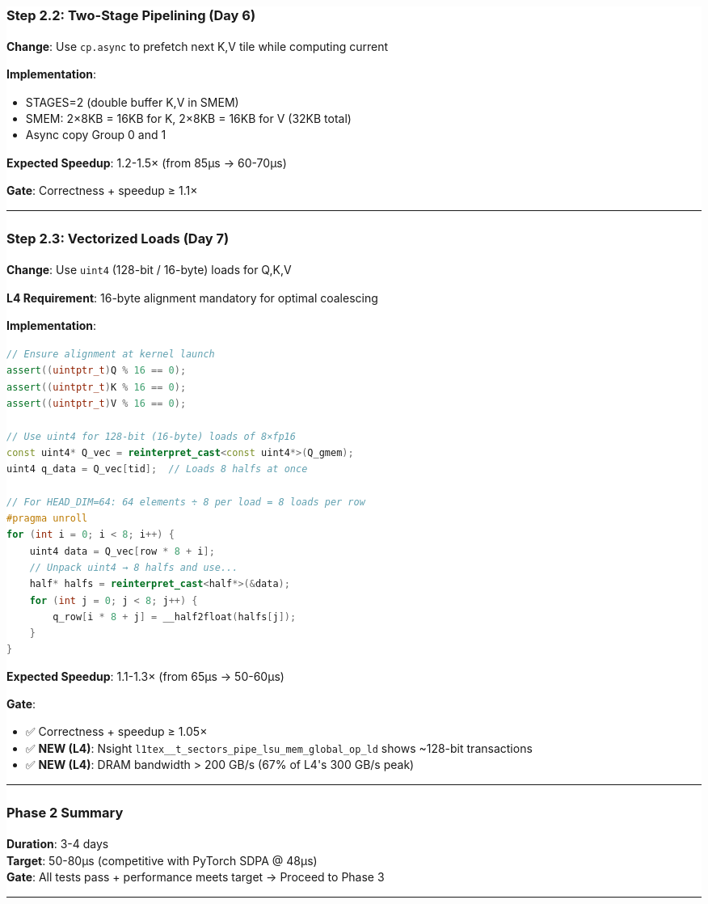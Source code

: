 
### Step 2.2: Two-Stage Pipelining (Day 6)
**Change**: Use `cp.async` to prefetch next K,V tile while computing current

**Implementation**:
- STAGES=2 (double buffer K,V in SMEM)
- SMEM: 2×8KB = 16KB for K, 2×8KB = 16KB for V (32KB total)
- Async copy Group 0 and 1

**Expected Speedup**: 1.2-1.5× (from 85μs → 60-70μs)

**Gate**: Correctness + speedup ≥ 1.1×

---

### Step 2.3: Vectorized Loads (Day 7)
**Change**: Use `uint4` (128-bit / 16-byte) loads for Q,K,V

**L4 Requirement**: 16-byte alignment mandatory for optimal coalescing

**Implementation**:
```cpp
// Ensure alignment at kernel launch
assert((uintptr_t)Q % 16 == 0);
assert((uintptr_t)K % 16 == 0);
assert((uintptr_t)V % 16 == 0);

// Use uint4 for 128-bit (16-byte) loads of 8×fp16
const uint4* Q_vec = reinterpret_cast<const uint4*>(Q_gmem);
uint4 q_data = Q_vec[tid];  // Loads 8 halfs at once

// For HEAD_DIM=64: 64 elements ÷ 8 per load = 8 loads per row
#pragma unroll
for (int i = 0; i < 8; i++) {
    uint4 data = Q_vec[row * 8 + i];
    // Unpack uint4 → 8 halfs and use...
    half* halfs = reinterpret_cast<half*>(&data);
    for (int j = 0; j < 8; j++) {
        q_row[i * 8 + j] = __half2float(halfs[j]);
    }
}
```

**Expected Speedup**: 1.1-1.3× (from 65μs → 50-60μs)

**Gate**: 
- ✅ Correctness + speedup ≥ 1.05×
- ✅ **NEW (L4)**: Nsight `l1tex__t_sectors_pipe_lsu_mem_global_op_ld` shows ~128-bit transactions
- ✅ **NEW (L4)**: DRAM bandwidth > 200 GB/s (67% of L4's 300 GB/s peak)

---

### Phase 2 Summary
**Duration**: 3-4 days  
**Target**: 50-80μs (competitive with PyTorch SDPA @ 48μs)  
**Gate**: All tests pass + performance meets target → Proceed to Phase 3

---